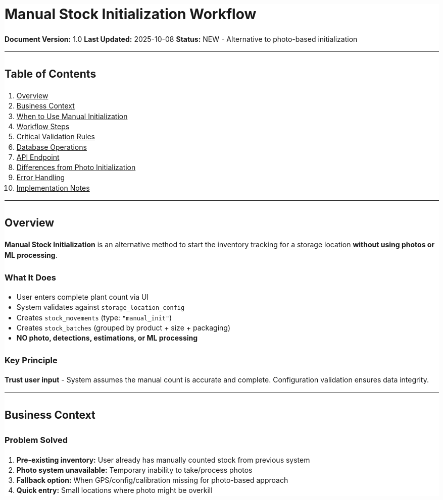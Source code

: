 # Manual Stock Initialization Workflow

**Document Version:** 1.0
**Last Updated:** 2025-10-08
**Status:** NEW - Alternative to photo-based initialization

---

## Table of Contents

1. [Overview](#overview)
2. [Business Context](#business-context)
3. [When to Use Manual Initialization](#when-to-use-manual-initialization)
4. [Workflow Steps](#workflow-steps)
5. [Critical Validation Rules](#critical-validation-rules)
6. [Database Operations](#database-operations)
7. [API Endpoint](#api-endpoint)
8. [Differences from Photo Initialization](#differences-from-photo-initialization)
9. [Error Handling](#error-handling)
10. [Implementation Notes](#implementation-notes)

---

## Overview

**Manual Stock Initialization** is an alternative method to start the inventory tracking for a
storage location **without using photos or ML processing**.

### What It Does

- User enters complete plant count via UI
- System validates against `storage_location_config`
- Creates `stock_movements` (type: `"manual_init"`)
- Creates `stock_batches` (grouped by product + size + packaging)
- **NO photo, detections, estimations, or ML processing**

### Key Principle

**Trust user input** - System assumes the manual count is accurate and complete. Configuration
validation ensures data integrity.

---

## Business Context

### Problem Solved

1. **Pre-existing inventory:** User already has manually counted stock from previous system
2. **Photo system unavailable:** Temporary inability to take/process photos
3. **Fallback option:** When GPS/config/calibration missing for photo-based approach
4. **Quick entry:** Small locations where photo might be overkill

